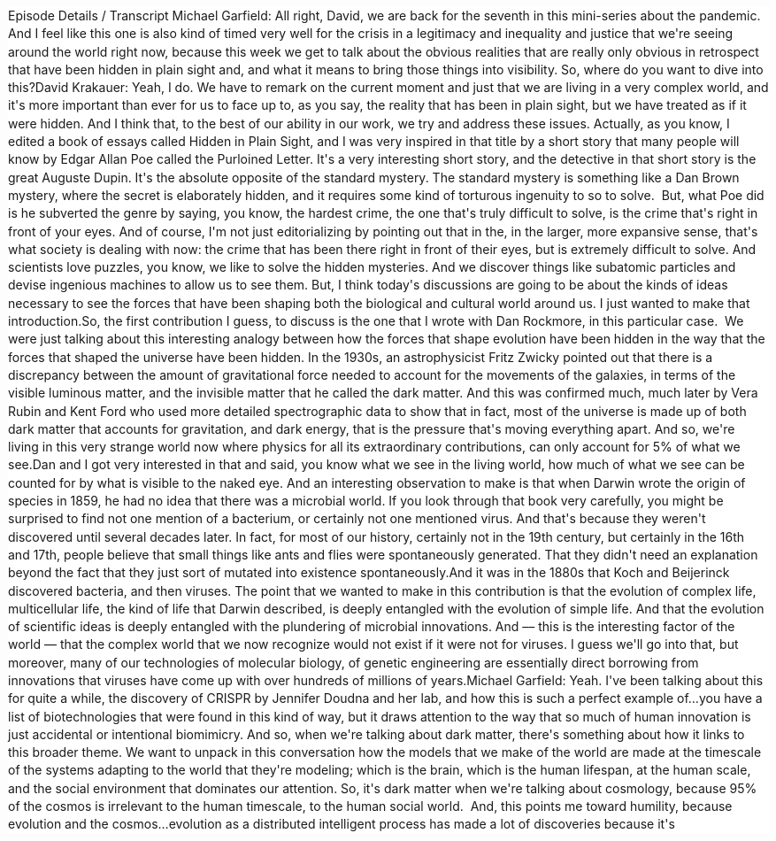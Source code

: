 Episode Details / Transcript Michael Garfield: All right, David, we are back for the seventh in this mini-series about the pandemic. And I feel like this one is also kind of timed very well for the crisis in a legitimacy and inequality and justice that we're seeing around the world right now, because this week we get to talk about the obvious realities that are really only obvious in retrospect that have been hidden in plain sight and, and what it means to bring those things into visibility. So, where do you want to dive into this?David Krakauer: Yeah, I do. We have to remark on the current moment and just that we are living in a very complex world, and it's more important than ever for us to face up to, as you say, the reality that has been in plain sight, but we have treated as if it were hidden. And I think that, to the best of our ability in our work, we try and address these issues. Actually, as you know, I edited a book of essays called Hidden in Plain Sight, and I was very inspired in that title by a short story that many people will know by Edgar Allan Poe called the Purloined Letter. It's a very interesting short story, and the detective in that short story is the great Auguste Dupin. It's the absolute opposite of the standard mystery. The standard mystery is something like a Dan Brown mystery, where the secret is elaborately hidden, and it requires some kind of torturous ingenuity to so to solve.  But, what Poe did is he subverted the genre by saying, you know, the hardest crime, the one that's truly difficult to solve, is the crime that's right in front of your eyes. And of course, I'm not just editorializing by pointing out that in the, in the larger, more expansive sense, that's what society is dealing with now: the crime that has been there right in front of their eyes, but is extremely difficult to solve. And scientists love puzzles, you know, we like to solve the hidden mysteries. And we discover things like subatomic particles and devise ingenious machines to allow us to see them. But, I think today's discussions are going to be about the kinds of ideas necessary to see the forces that have been shaping both the biological and cultural world around us. I just wanted to make that introduction.So, the first contribution I guess, to discuss is the one that I wrote with Dan Rockmore, in this particular case.  We were just talking about this interesting analogy between how the forces that shape evolution have been hidden in the way that the forces that shaped the universe have been hidden. In the 1930s, an astrophysicist Fritz Zwicky pointed out that there is a discrepancy between the amount of gravitational force needed to account for the movements of the galaxies, in terms of the visible luminous matter, and the invisible matter that he called the dark matter. And this was confirmed much, much later by Vera Rubin and Kent Ford who used more detailed spectrographic data to show that in fact, most of the universe is made up of both dark matter that accounts for gravitation, and dark energy, that is the pressure that's moving everything apart. And so, we're living in this very strange world now where physics for all its extraordinary contributions, can only account for 5% of what we see.Dan and I got very interested in that and said, you know what we see in the living world, how much of what we see can be counted for by what is visible to the naked eye. And an interesting observation to make is that when Darwin wrote the origin of species in 1859, he had no idea that there was a microbial world. If you look through that book very carefully, you might be surprised to find not one mention of a bacterium, or certainly not one mentioned virus. And that's because they weren't discovered until several decades later. In fact, for most of our history, certainly not in the 19th century, but certainly in the 16th and 17th, people believe that small things like ants and flies were spontaneously generated. That they didn't need an explanation beyond the fact that they just sort of mutated into existence spontaneously.And it was in the 1880s that Koch and Beijerinck discovered bacteria, and then viruses. The point that we wanted to make in this contribution is that the evolution of complex life, multicellular life, the kind of life that Darwin described, is deeply entangled with the evolution of simple life. And that the evolution of scientific ideas is deeply entangled with the plundering of microbial innovations. And –– this is the interesting factor of the world –– that the complex world that we now recognize would not exist if it were not for viruses. I guess we'll go into that, but moreover, many of our technologies of molecular biology, of genetic engineering are essentially direct borrowing from innovations that viruses have come up with over hundreds of millions of years.Michael Garfield: Yeah. I've been talking about this for quite a while, the discovery of CRISPR by Jennifer Doudna and her lab, and how this is such a perfect example of…you have a list of biotechnologies that were found in this kind of way, but it draws attention to the way that so much of human innovation is just accidental or intentional biomimicry. And so, when we're talking about dark matter, there's something about how it links to this broader theme. We want to unpack in this conversation how the models that we make of the world are made at the timescale of the systems adapting to the world that they're modeling; which is the brain, which is the human lifespan, at the human scale, and the social environment that dominates our attention. So, it's dark matter when we're talking about cosmology, because 95% of the cosmos is irrelevant to the human timescale, to the human social world.  And, this points me toward humility, because evolution and the cosmos…evolution as a distributed intelligent process has made a lot of discoveries because it's